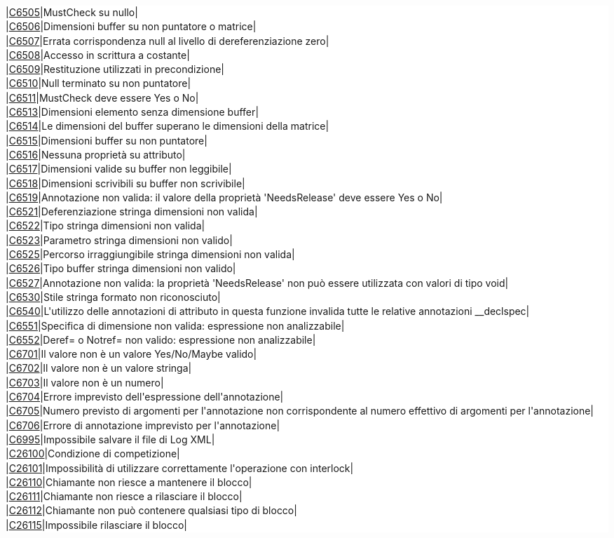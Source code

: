 |[C6505](../code-quality/c6505.md)|MustCheck su nullo|  
|[C6506](../code-quality/c6506.md)|Dimensioni buffer su non puntatore o matrice|  
|[C6507](http://msdn.microsoft.com/en-us/18f88cd1-d035-4403-a6a4-12dd0affcf21)|Errata corrispondenza null al livello di dereferenziazione zero|  
|[C6508](../code-quality/c6508.md)|Accesso in scrittura a costante|  
|[C6509](../code-quality/c6509.md)|Restituzione utilizzati in precondizione|  
|[C6510](../code-quality/c6510.md)|Null terminato su non puntatore|  
|[C6511](../code-quality/c6511.md)|MustCheck deve essere Yes o No|  
|[C6513](../code-quality/c6513.md)|Dimensioni elemento senza dimensione buffer|  
|[C6514](../code-quality/c6514.md)|Le dimensioni del buffer superano le dimensioni della matrice|  
|[C6515](../code-quality/c6515.md)|Dimensioni buffer su non puntatore|  
|[C6516](../code-quality/c6516.md)|Nessuna proprietà su attributo|  
|[C6517](../code-quality/c6517.md)|Dimensioni valide su buffer non leggibile|  
|[C6518](../code-quality/c6518.md)|Dimensioni scrivibili su buffer non scrivibile|  
|[C6519](http://msdn.microsoft.com/en-us/2b6326b0-0539-4d26-8fb1-720114933232)|Annotazione non valida: il valore della proprietà 'NeedsRelease' deve essere Yes o No|  
|[C6521](http://msdn.microsoft.com/en-us/e98d0ae3-6f13-47b2-9a15-15d4055af9ef)|Deferenziazione stringa dimensioni non valida|  
|[C6522](../code-quality/c6522.md)|Tipo stringa dimensioni non valida|  
|[C6523](http://msdn.microsoft.com/en-us/11397a31-b224-46b0-afb7-d49ca576a3bb)|Parametro stringa dimensioni non valido|  
|[C6525](../code-quality/c6525.md)|Percorso irraggiungibile stringa dimensioni non valida|  
|[C6526](http://msdn.microsoft.com/en-us/59c590c7-0098-4166-a1ac-87f324596002)|Tipo buffer stringa dimensioni non valido|  
|[C6527](../code-quality/c6527.md)|Annotazione non valida: la proprietà 'NeedsRelease' non può essere utilizzata con valori di tipo void|  
|[C6530](../code-quality/c6530.md)|Stile stringa formato non riconosciuto|  
|[C6540](../code-quality/c6540.md)|L'utilizzo delle annotazioni di attributo in questa funzione invalida tutte le relative annotazioni __declspec|  
|[C6551](../code-quality/c6551.md)|Specifica di dimensione non valida: espressione non analizzabile|  
|[C6552](../code-quality/c6552.md)|Deref= o Notref= non valido: espressione non analizzabile|  
|[C6701](../code-quality/c6701.md)|Il valore non è un valore Yes/No/Maybe valido|  
|[C6702](../code-quality/c6702.md)|Il valore non è un valore stringa|  
|[C6703](../code-quality/c6703.md)|Il valore non è un numero|  
|[C6704](../code-quality/c6704.md)|Errore imprevisto dell'espressione dell'annotazione|  
|[C6705](../code-quality/c6705.md)|Numero previsto di argomenti per l'annotazione non corrispondente al numero effettivo di argomenti per l'annotazione|  
|[C6706](../code-quality/c6706.md)|Errore di annotazione imprevisto per l'annotazione|  
|[C6995](../code-quality/c6995.md)|Impossibile salvare il file di Log XML|  
|[C26100](../code-quality/c26100.md)|Condizione di competizione|  
|[C26101](../code-quality/c26101.md)|Impossibilità di utilizzare correttamente l'operazione con interlock|  
|[C26110](../code-quality/c26110.md)|Chiamante non riesce a mantenere il blocco|  
|[C26111](../code-quality/c26111.md)|Chiamante non riesce a rilasciare il blocco|  
|[C26112](../code-quality/c26112.md)|Chiamante non può contenere qualsiasi tipo di blocco|  
|[C26115](../code-quality/c26115.md)|Impossibile rilasciare il blocco|  